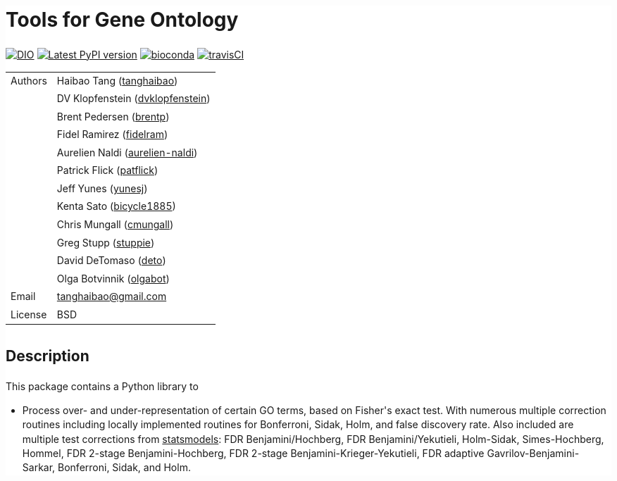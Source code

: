 # Tools for Gene Ontology

[![DIO](/doc/images/DOI.svg)](https://www.nature.com/articles/s41598-018-28948-z)
[![Latest PyPI version](https://img.shields.io/pypi/v/goatools.svg)](https://pypi.python.org/pypi/goatools)
[![bioconda](https://img.shields.io/badge/install%20with-bioconda-brightgreen.svg?style=flat)](http://bioconda.github.io/recipes/goatools/README.html?highlight=goatools)
[![travisCI](https://travis-ci.org/tanghaibao/goatools.svg?branch=master)](https://travis-ci.org/tanghaibao/goatools)

| | |
|---|---|
| Authors | Haibao Tang ([tanghaibao](http://github.com/tanghaibao)) |
| | DV Klopfenstein ([dvklopfenstein](https://github.com/dvklopfenstein)) |
| | Brent Pedersen ([brentp](http://github.com/brentp)) |
| | Fidel Ramirez ([fidelram](https://github.com/fidelram)) |
| | Aurelien Naldi ([aurelien-naldi](http://github.com/aurelien-naldi)) |
| | Patrick Flick ([patflick](http://github.com/patflick)) |
| | Jeff Yunes ([yunesj](http://github.com/yunesj)) |
| | Kenta Sato ([bicycle1885](http://github.com/bicycle1885)) |
| | Chris Mungall ([cmungall](https://github.com/cmungall)) |
| | Greg Stupp ([stuppie](https://github.com/stuppie)) |
| | David DeTomaso ([deto](https://github.com/deto)) |
| | Olga Botvinnik ([olgabot](https://github.com/olgabot)) |
| Email | <tanghaibao@gmail.com> |
| License | BSD |

## Description

This package contains a Python library to

- Process over- and under-representation of certain GO terms, based on
  Fisher's exact test. With numerous multiple correction routines
  including locally implemented routines for Bonferroni, Sidak, Holm,
  and false discovery rate. Also included are multiple test
  corrections from
  [statsmodels](http://www.statsmodels.org/stable/index.html): FDR
  Benjamini/Hochberg, FDR Benjamini/Yekutieli, Holm-Sidak,
  Simes-Hochberg, Hommel, FDR 2-stage Benjamini-Hochberg, FDR 2-stage
  Benjamini-Krieger-Yekutieli, FDR adaptive Gavrilov-Benjamini-Sarkar,
  Bonferroni, Sidak, and Holm.
